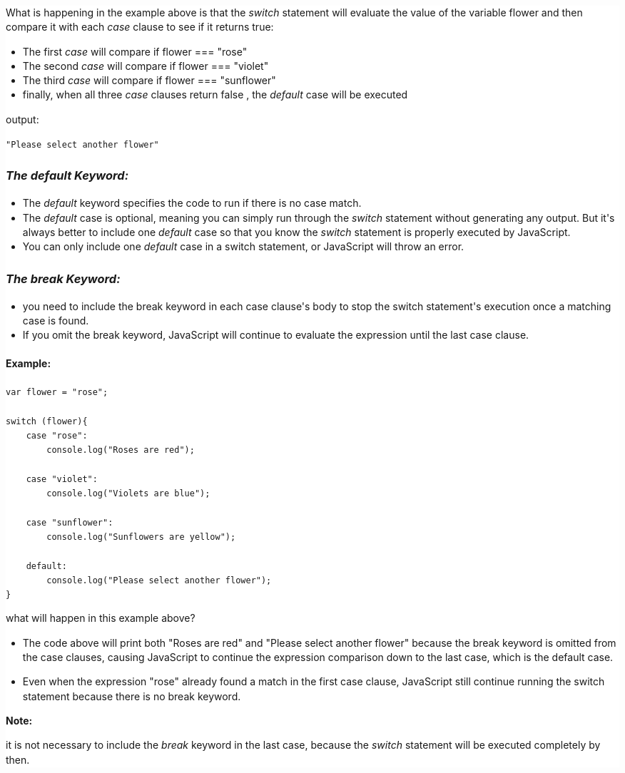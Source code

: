 What is happening in the example above is that the _switch_ statement will evaluate the value of the variable flower and then compare it with each _case_ clause to see if it returns true:

- The first _case_ will compare if flower === "rose"
- The second _case_ will compare if flower === "violet"
- The third _case_ will compare if flower === "sunflower"
- finally, when all three _case_ clauses return false , the _default_ case will be executed

output:

    "Please select another flower"

### _The default Keyword:_

- The _default_ keyword specifies the code to run if there is no case match.
- The _default_ case is optional, meaning you can simply run through the _switch_ statement without generating any output. But it's always better to include one _default_ case so that you know the _switch_ statement is properly executed by JavaScript.
- You can only include one _default_ case in a switch statement, or JavaScript will throw an error.

### _The break Keyword:_

- you need to include the break keyword in each case clause's body to stop the switch statement's execution once a matching case is found.
- If you omit the break keyword, JavaScript will continue to evaluate the expression until the last case clause.

#### **Example:**

    var flower = "rose";

    switch (flower){
        case "rose":
            console.log("Roses are red");

        case "violet":
            console.log("Violets are blue");

        case "sunflower":
            console.log("Sunflowers are yellow");

        default:
            console.log("Please select another flower");
    }

what will happen in this example above?

- The code above will print both "Roses are red" and "Please select another flower" because the break keyword is omitted from the case clauses, causing JavaScript to continue the expression comparison down to the last case, which is the default case.

- Even when the expression "rose" already found a match in the first case clause, JavaScript still continue running the switch statement because there is no break keyword.

**Note:**

it is not necessary to include the _break_ keyword in the last case, because the _switch_ statement will be executed completely by then.
